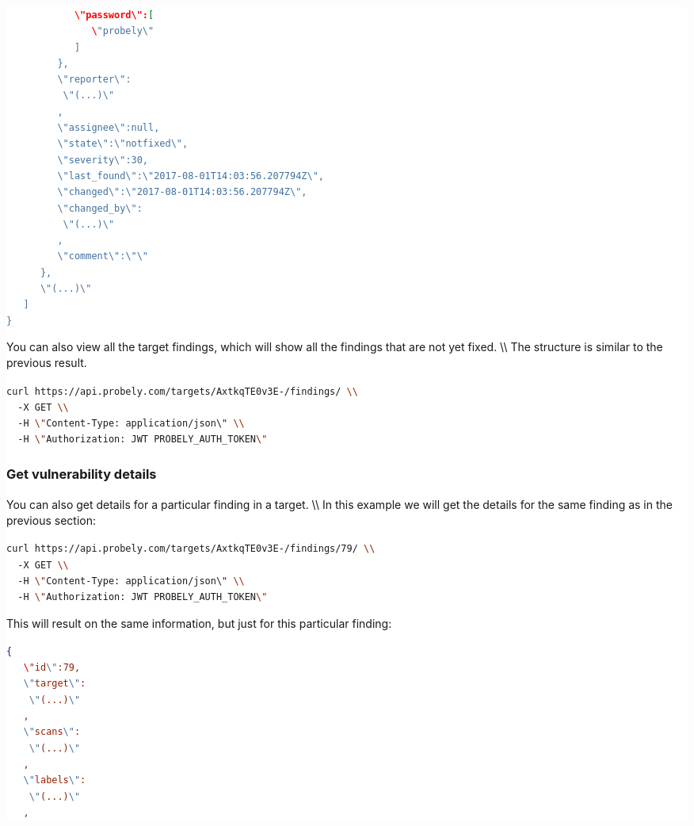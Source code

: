 ```json
            \"password\":[
               \"probely\"
            ]
         },
         \"reporter\":
          \"(...)\"
         ,
         \"assignee\":null,
         \"state\":\"notfixed\",
         \"severity\":30,
         \"last_found\":\"2017-08-01T14:03:56.207794Z\",
         \"changed\":\"2017-08-01T14:03:56.207794Z\",
         \"changed_by\":
          \"(...)\"
         ,
         \"comment\":\"\"
      },
      \"(...)\"
   ]
}
```

You can also view all the target findings, which will show all the findings
that are not yet fixed. \\\\
The structure is similar to the previous result.

```bash
curl https://api.probely.com/targets/AxtkqTE0v3E-/findings/ \\
  -X GET \\
  -H \"Content-Type: application/json\" \\
  -H \"Authorization: JWT PROBELY_AUTH_TOKEN\"
```


### Get vulnerability details

You can also get details for a particular finding in a target. \\\\
In this example we will get the details for the same finding as in the previous
section:

```bash
curl https://api.probely.com/targets/AxtkqTE0v3E-/findings/79/ \\
  -X GET \\
  -H \"Content-Type: application/json\" \\
  -H \"Authorization: JWT PROBELY_AUTH_TOKEN\"
```


This will result on the same information, but just for this particular finding:

```json
{
   \"id\":79,
   \"target\":
    \"(...)\"
   ,
   \"scans\":
    \"(...)\"
   ,
   \"labels\":
    \"(...)\"
   ,
```